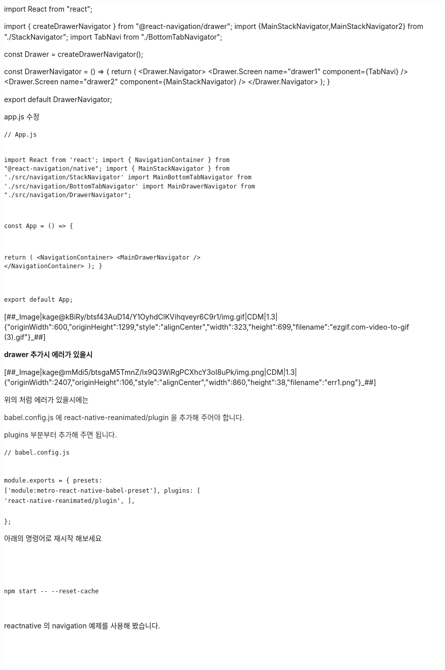 import React from "react";

import { createDrawerNavigator } from "@react-navigation/drawer";
import {MainStackNavigator,MainStackNavigator2} from "./StackNavigator";
import TabNavi from "./BottomTabNavigator";

const Drawer = createDrawerNavigator();

const DrawerNavigator = () =&gt; {
  return (
    &lt;Drawer.Navigator&gt;
      &lt;Drawer.Screen name="drawer1" component={TabNavi} /&gt;
      &lt;Drawer.Screen name="drawer2" component={MainStackNavigator} /&gt;
    &lt;/Drawer.Navigator&gt;
  );
}

export default DrawerNavigator;</code></pre>
<p data-ke-size="size16">app.js 수정</p>
<pre id="code_1684207400956" class="javascript" data-ke-language="javascript" data-ke-type="codeblock"><code>// App.js

import React from 'react';
import { NavigationContainer } from "@react-navigation/native";
import { MainStackNavigator } from './src/navigation/StackNavigator'
import MainBottomTabNavigator from './src/navigation/BottomTabNavigator'
import MainDrawerNavigator from "./src/navigation/DrawerNavigator";

const App = () =&gt; {

  return (
    &lt;NavigationContainer&gt;
      &lt;MainDrawerNavigator /&gt;
    &lt;/NavigationContainer&gt;
  );
}

export default App;</code></pre>
<p>[##_Image|kage@kBiRy/btsf43AuD14/Y1OyhdClKVihqveyr6C9r1/img.gif|CDM|1.3|{"originWidth":600,"originHeight":1299,"style":"alignCenter","width":323,"height":699,"filename":"ezgif.com-video-to-gif (3).gif"}_##]</p>
<p data-ke-size="size16"><b>drawer 추가시 에러가 있을시</b></p>
<p>[##_Image|kage@mMdi5/btsgaM5TmnZ/Ix9Q3WiRgPCXhcY3oI8uPk/img.png|CDM|1.3|{"originWidth":2407,"originHeight":106,"style":"alignCenter","width":860,"height":38,"filename":"err1.png"}_##]</p>
<p data-ke-size="size16">위의 처럼 에러가 있을시에는&nbsp;</p>
<p style="color: #333333; text-align: start;" data-ke-size="size16">babel.config.js 에<span>&nbsp;</span>react-native-reanimated/plugin 을 추가해 주어야 합니다.</p>
<p style="color: #333333; text-align: start;" data-ke-size="size16">plugins 부분부터 추가해 주면 됩니다.</p>
<pre id="code_1684207895250" class="javascript" data-ke-language="javascript" data-ke-type="codeblock"><code>// babel.config.js

module.exports = {
  presets: ['module:metro-react-native-babel-preset'],
  plugins: [
    'react-native-reanimated/plugin',
  ],  
};</code></pre>
<p data-ke-size="size16">아래의 명령어로 재시작 해보세요</p>
<p data-ke-size="size16">&nbsp;</p>
<p data-ke-size="size16">&nbsp;</p>
<pre id="code_1684207944939" class="javascript" data-ke-language="javascript" data-ke-type="codeblock"><code>npm start -- --reset-cache</code></pre>
<p data-ke-size="size16">&nbsp;</p>
<p data-ke-size="size16">reactnative 의 navigation 예제를 사용해 봤습니다.</p>
<p data-ke-size="size16">&nbsp;</p>
<p data-ke-size="size16">&nbsp;</p>